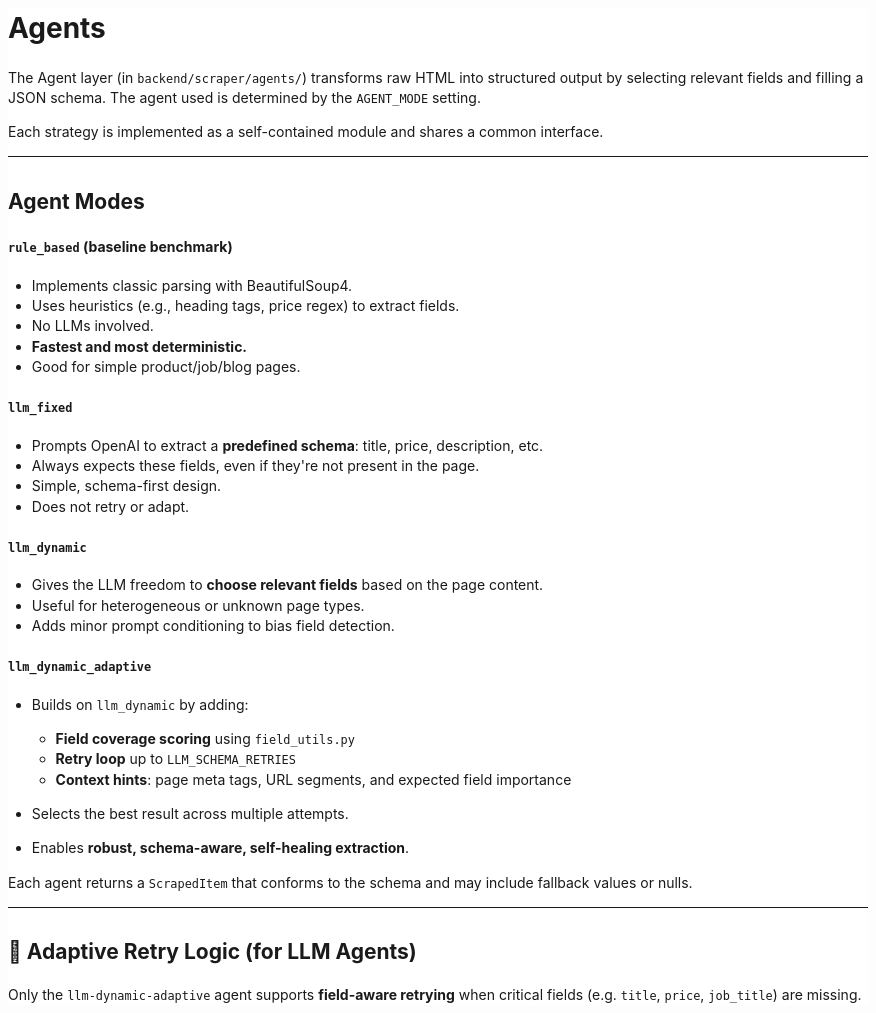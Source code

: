 # Agents




The Agent layer (in `backend/scraper/agents/`) transforms raw HTML into structured output by selecting relevant fields and filling a JSON schema. The agent used is determined by the `AGENT_MODE` setting.

Each strategy is implemented as a self-contained module and shares a common interface.

---

## Agent Modes 

#### `rule_based` (baseline benchmark)

* Implements classic parsing with BeautifulSoup4.
* Uses heuristics (e.g., heading tags, price regex) to extract fields.
* No LLMs involved.
* **Fastest and most deterministic.**
* Good for simple product/job/blog pages.

#### `llm_fixed`

* Prompts OpenAI to extract a **predefined schema**: title, price, description, etc.
* Always expects these fields, even if they're not present in the page.
* Simple, schema-first design.
* Does not retry or adapt.

#### `llm_dynamic`

* Gives the LLM freedom to **choose relevant fields** based on the page content.
* Useful for heterogeneous or unknown page types.
* Adds minor prompt conditioning to bias field detection.

#### `llm_dynamic_adaptive`

* Builds on `llm_dynamic` by adding:

  * **Field coverage scoring** using `field_utils.py`
  * **Retry loop** up to `LLM_SCHEMA_RETRIES`
  * **Context hints**: page meta tags, URL segments, and expected field importance
* Selects the best result across multiple attempts.
* Enables **robust, schema-aware, self-healing extraction**.

Each agent returns a `ScrapedItem` that conforms to the schema and may include fallback values or nulls.

---


## 🧠 Adaptive Retry Logic (for LLM Agents)

Only the `llm-dynamic-adaptive` agent supports **field-aware retrying** when critical fields (e.g. `title`, `price`, `job_title`) are missing.
